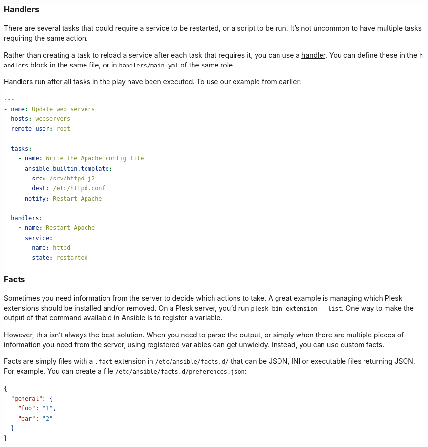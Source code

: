 ### Handlers

There are several tasks that could require a service to be restarted, or a script to be run. It’s
not uncommon to have multiple tasks requiring the same action.

Rather than creating a task to reload a service after each task that requires it, you can use a
[handler](https://docs.ansible.com/ansible/latest/playbook_guide/playbooks_handlers.html). You can
define these in the `handlers` block in the same file, or in `handlers/main.yml` of the same role.

Handlers run after all tasks in the play have been executed. To use our example from earlier:

```yaml {hl_lines=[11,"14-18"]}
---
- name: Update web servers
  hosts: webservers
  remote_user: root

  tasks:
    - name: Write the Apache config file
      ansible.builtin.template:
        src: /srv/httpd.j2
        dest: /etc/httpd.conf
      notify: Restart Apache

  handlers:
    - name: Restart Apache
      service:
        name: httpd
        state: restarted
```

### Facts

Sometimes you need information from the server to decide which actions to take. A great example is
managing which Plesk extensions should be installed and/or removed. On a Plesk server, you’d run
`plesk bin extension --list`. One way to make the output of that command available in Ansible is to
[register a variable](https://docs.ansible.com/ansible/latest/playbook_guide/playbooks_variables.html#registering-variables).

However, this isn’t always the best solution. When you need to parse the output, or simply when
there are multiple pieces of information you need from the server, using registered variables can
get unwieldy. Instead, you can use
[custom facts](https://docs.ansible.com/ansible/latest/playbook_guide/playbooks_variables.html#registering-variables).

Facts are simply files with a `.fact` extension in `/etc/ansible/facts.d/` that can be JSON, INI or
executable files returning JSON. For example. You can create a file
`/etc/ansible/facts.d/preferences.json`:

```json
{
  "general": {
    "foo": "1",
    "bar": "2"
  }
}
```


[//]: # "@formatter:off"
[//]: # "@formatter:on"
[^footgun]: [‘footgun’ (plural ‘footguns’)](https://en.wiktionary.org/wiki/footgun):